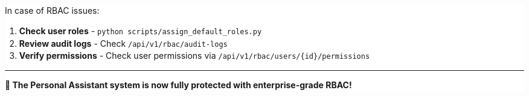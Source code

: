 In case of RBAC issues:

1. **Check user roles** - `python scripts/assign_default_roles.py`
2. **Review audit logs** - Check `/api/v1/rbac/audit-logs`
3. **Verify permissions** - Check user permissions via `/api/v1/rbac/users/{id}/permissions`

---

**🔐 The Personal Assistant system is now fully protected with enterprise-grade RBAC!**
